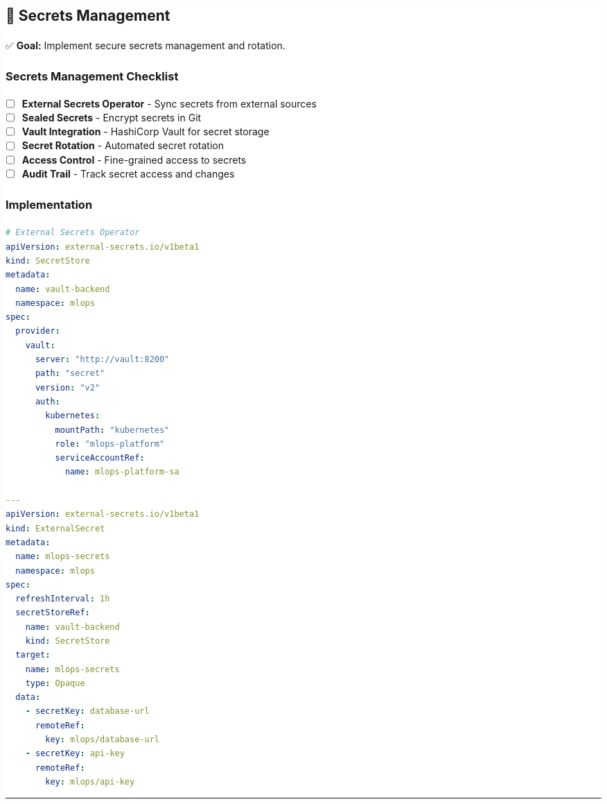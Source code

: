 
## 🔐 Secrets Management

✅ **Goal:** Implement secure secrets management and rotation.

### Secrets Management Checklist

- [ ] **External Secrets Operator** - Sync secrets from external sources
- [ ] **Sealed Secrets** - Encrypt secrets in Git
- [ ] **Vault Integration** - HashiCorp Vault for secret storage
- [ ] **Secret Rotation** - Automated secret rotation
- [ ] **Access Control** - Fine-grained access to secrets
- [ ] **Audit Trail** - Track secret access and changes

### Implementation

```yaml
# External Secrets Operator
apiVersion: external-secrets.io/v1beta1
kind: SecretStore
metadata:
  name: vault-backend
  namespace: mlops
spec:
  provider:
    vault:
      server: "http://vault:8200"
      path: "secret"
      version: "v2"
      auth:
        kubernetes:
          mountPath: "kubernetes"
          role: "mlops-platform"
          serviceAccountRef:
            name: mlops-platform-sa

---
apiVersion: external-secrets.io/v1beta1
kind: ExternalSecret
metadata:
  name: mlops-secrets
  namespace: mlops
spec:
  refreshInterval: 1h
  secretStoreRef:
    name: vault-backend
    kind: SecretStore
  target:
    name: mlops-secrets
    type: Opaque
  data:
    - secretKey: database-url
      remoteRef:
        key: mlops/database-url
    - secretKey: api-key
      remoteRef:
        key: mlops/api-key
```

---